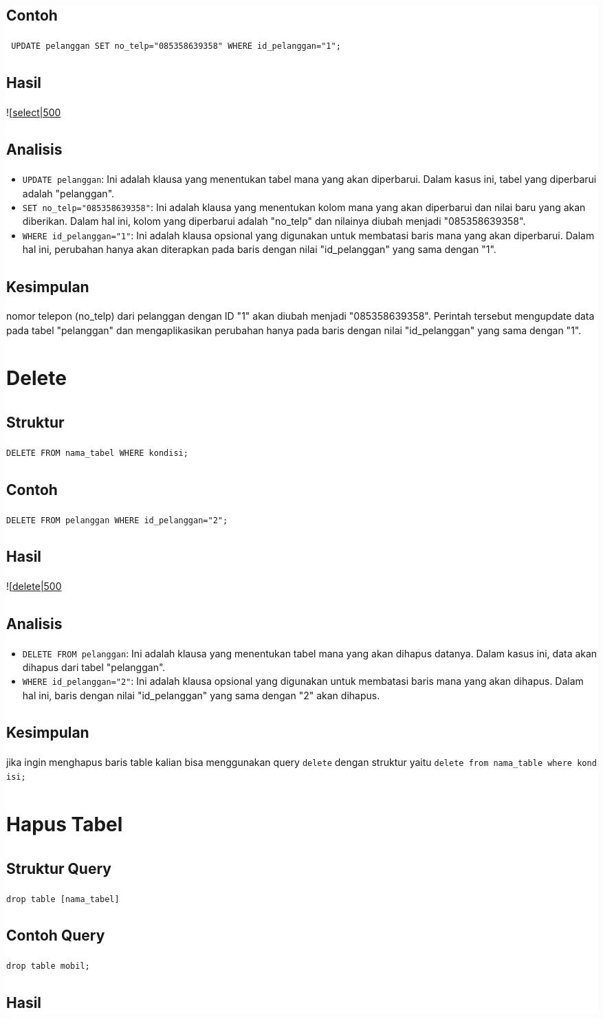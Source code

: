 ## Contoh 
```mysql
 UPDATE pelanggan SET no_telp="085358639358" WHERE id_pelanggan="1";
```
## Hasil
![[select|500](Basis%20Data/Instalasi%20&%20Query%20awal%20DataBase/aset/select.png)
## Analisis
- `UPDATE pelanggan`: Ini adalah klausa yang menentukan tabel mana yang akan diperbarui. Dalam kasus ini, tabel yang diperbarui adalah "pelanggan".
- `SET no_telp="085358639358"`: Ini adalah klausa yang menentukan kolom mana yang akan diperbarui dan nilai baru yang akan diberikan. Dalam hal ini, kolom yang diperbarui adalah "no_telp" dan nilainya diubah menjadi "085358639358".
- `WHERE id_pelanggan="1"`: Ini adalah klausa opsional yang digunakan untuk membatasi baris mana yang akan diperbarui. Dalam hal ini, perubahan hanya akan diterapkan pada baris dengan nilai "id_pelanggan" yang sama dengan "1".
## Kesimpulan
nomor telepon (no_telp) dari pelanggan dengan ID "1" akan diubah menjadi "085358639358". Perintah tersebut mengupdate data pada tabel "pelanggan" dan mengaplikasikan perubahan hanya pada baris dengan nilai "id_pelanggan" yang sama dengan "1".
# Delete
## Struktur 
```mysql
DELETE FROM nama_tabel WHERE kondisi;
```
## Contoh
```mysql
DELETE FROM pelanggan WHERE id_pelanggan="2";
```
## Hasil
![[delete|500](aset/delete.png)
## Analisis
- `DELETE FROM pelanggan`: Ini adalah klausa yang menentukan tabel mana yang akan dihapus datanya. Dalam kasus ini, data akan dihapus dari tabel "pelanggan".
- `WHERE id_pelanggan="2"`: Ini adalah klausa opsional yang digunakan untuk membatasi baris mana yang akan dihapus. Dalam hal ini, baris dengan nilai "id_pelanggan" yang sama dengan "2" akan dihapus.
## Kesimpulan
jika ingin menghapus baris table kalian bisa menggunakan query `delete` dengan struktur yaitu `delete from nama_table where kondisi;` 
# Hapus Tabel
## Struktur Query
```mysql
drop table [nama_tabel]
```
## Contoh Query
```mysql
drop table mobil;
```
## Hasil